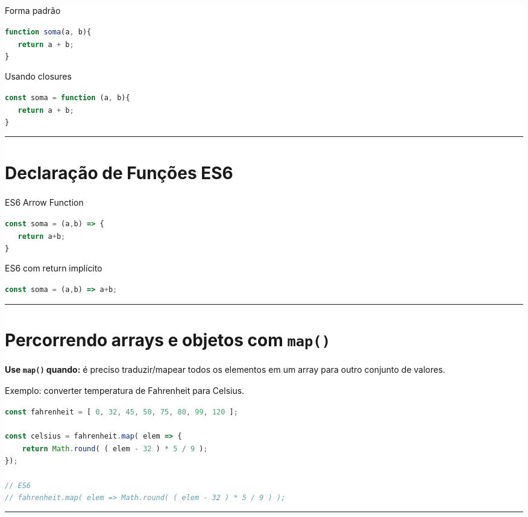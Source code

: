 Forma padrão

 ```javascript
function soma(a, b){
    return a + b;
}
```

Usando closures

 ```javascript
const soma = function (a, b){
    return a + b;
}
```

---

# Declaração de Funções ES6

ES6 Arrow Function

 ```javascript
const soma = (a,b) => {
    return a+b;
}
```

ES6 com return implícito

 ```javascript
const soma = (a,b) => a+b;
```

---

# Percorrendo arrays e objetos com `map()`

**Use `map()` quando:** é preciso traduzir/mapear todos os elementos em um array para outro conjunto de valores.

Exemplo: converter temperatura de Fahrenheit para Celsius.

```javascript
const fahrenheit = [ 0, 32, 45, 50, 75, 80, 99, 120 ];

const celsius = fahrenheit.map( elem => {
    return Math.round( ( elem - 32 ) * 5 / 9 );
});

// ES6
// fahrenheit.map( elem => Math.round( ( elem - 32 ) * 5 / 9 ) );

```

---
